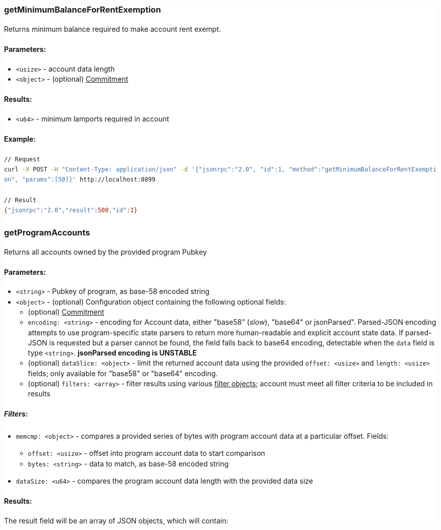 ### getMinimumBalanceForRentExemption

Returns minimum balance required to make account rent exempt.

#### Parameters:

- `<usize>` - account data length
- `<object>` - (optional) [Commitment](jsonrpc-api.md#configuring-state-commitment)

#### Results:

- `<u64>` - minimum lamports required in account

#### Example:

```bash
// Request
curl -X POST -H "Content-Type: application/json" -d '{"jsonrpc":"2.0", "id":1, "method":"getMinimumBalanceForRentExemption", "params":[50]}' http://localhost:8899

// Result
{"jsonrpc":"2.0","result":500,"id":1}
```

### getProgramAccounts

Returns all accounts owned by the provided program Pubkey

#### Parameters:

- `<string>` - Pubkey of program, as base-58 encoded string
- `<object>` - (optional) Configuration object containing the following optional fields:
  - (optional) [Commitment](jsonrpc-api.md#configuring-state-commitment)
  - `encoding: <string>` - encoding for Account data, either "base58" (*slow*), "base64" or jsonParsed".
    Parsed-JSON encoding attempts to use program-specific state parsers to return more human-readable and explicit account state data. If parsed-JSON is requested but a parser cannot be found, the field falls back to base64 encoding, detectable when the `data` field is type `<string>`. **jsonParsed encoding is UNSTABLE**
  - (optional) `dataSlice: <object>` - limit the returned account data using the provided `offset: <usize>` and `length: <usize>` fields; only available for "base58" or "base64" encoding.
  - (optional) `filters: <array>` - filter results using various [filter objects](jsonrpc-api.md#filters); account must meet all filter criteria to be included in results

##### Filters:
- `memcmp: <object>` - compares a provided series of bytes with program account data at a particular offset. Fields:
  - `offset: <usize>` - offset into program account data to start comparison
  - `bytes: <string>` - data to match, as base-58 encoded string

- `dataSize: <u64>` - compares the program account data length with the provided data size

#### Results:

The result field will be an array of JSON objects, which will contain:
